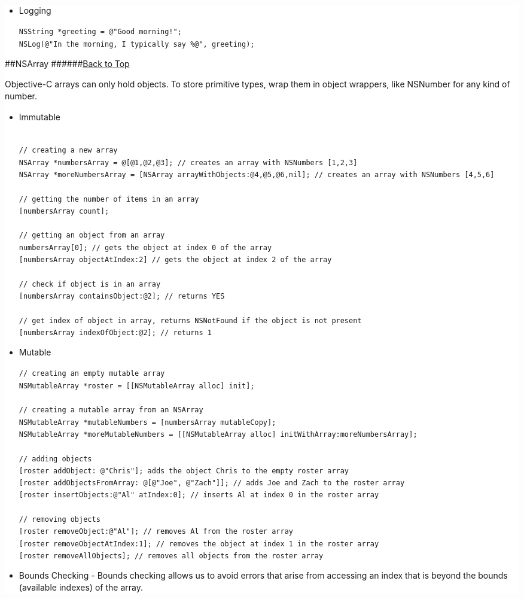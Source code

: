 - Logging
	
	```objc
	NSString *greeting = @"Good morning!";
	NSLog(@"In the morning, I typically say %@", greeting);
	```

##NSArray
######[Back to Top](#)

Objective-C arrays can only hold objects. To store primitive types, wrap them in object wrappers, like NSNumber for any kind of number.

  - Immutable

	```objc

	// creating a new array
	NSArray *numbersArray = @[@1,@2,@3]; // creates an array with NSNumbers [1,2,3]
	NSArray *moreNumbersArray = [NSArray arrayWithObjects:@4,@5,@6,nil]; // creates an array with NSNumbers [4,5,6]

	// getting the number of items in an array
	[numbersArray count]; 

	// getting an object from an array
	numbersArray[0]; // gets the object at index 0 of the array
	[numbersArray objectAtIndex:2] // gets the object at index 2 of the array

	// check if object is in an array
	[numbersArray containsObject:@2]; // returns YES

	// get index of object in array, returns NSNotFound if the object is not present
	[numbersArray indexOfObject:@2]; // returns 1
	```

  - Mutable

	```objc
	// creating an empty mutable array
	NSMutableArray *roster = [[NSMutableArray alloc] init];

	// creating a mutable array from an NSArray
	NSMutableArray *mutableNumbers = [numbersArray mutableCopy];
	NSMutableArray *moreMutableNumbers = [[NSMutableArray alloc] initWithArray:moreNumbersArray];

	// adding objects
	[roster addObject: @"Chris"]; adds the object Chris to the empty roster array
	[roster addObjectsFromArray: @[@"Joe", @"Zach"]]; // adds Joe and Zach to the roster array
	[roster insertObjects:@"Al" atIndex:0]; // inserts Al at index 0 in the roster array

	// removing objects
	[roster removeObject:@"Al"]; // removes Al from the roster array
	[roster removeObjectAtIndex:1]; // removes the object at index 1 in the roster array
	[roster removeAllObjects]; // removes all objects from the roster array
	```

  - Bounds Checking - Bounds checking allows us to avoid errors that arise from accessing an index that is beyond the bounds (available indexes) of the array.
